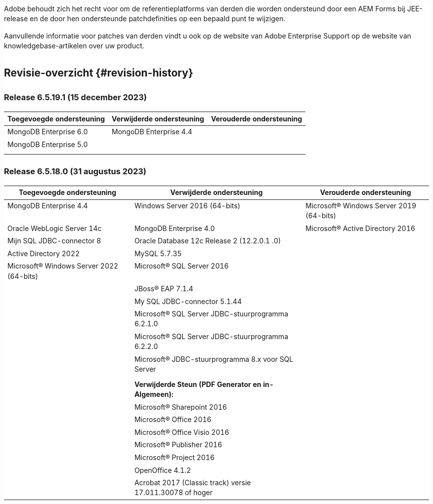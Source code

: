 Adobe behoudt zich het recht voor om de referentieplatforms van derden die worden ondersteund door een AEM Forms bij JEE-release en de door hen ondersteunde patchdefinities op een bepaald punt te wijzigen.

Aanvullende informatie voor patches van derden vindt u ook op de website van Adobe Enterprise Support op de website van knowledgebase-artikelen over uw product.




## Revisie-overzicht {#revision-history}



### Release 6.5.19.1 (15 december 2023)

| Toegevoegde ondersteuning | Verwijderde ondersteuning | Verouderde ondersteuning |
| -------------- | --------------- | ------------------- |
| MongoDB Enterprise 6.0 | MongoDB Enterprise 4.4 |  |
| MongoDB Enterprise 5.0 |  |  |
|  | |  |

### Release 6.5.18.0 (31 augustus 2023)

| Toegevoegde ondersteuning | Verwijderde ondersteuning | Verouderde ondersteuning |
| -------------- | --------------- | ------------------- |
| MongoDB Enterprise 4.4 | Windows Server 2016 (64-bits) | Microsoft® Windows Server 2019 (64-bits) |
| Oracle WebLogic Server 14c | MongoDB Enterprise 4.0 | Microsoft® Active Directory 2016 |
| Mijn SQL JDBC-connector 8 | Oracle Database 12c Release 2 (12.2.0.1 .0) |  |
| Active Directory 2022 | MySQL 5.7.35 |  |
| Microsoft® Windows Server 2022 (64-bits) | Microsoft® SQL Server 2016 |  |
|  | JBoss® EAP 7.1.4 |  |
|  | My SQL JDBC-connector 5.1.44 |  |
|  | Microsoft® SQL Server JDBC-stuurprogramma 6.2.1.0 |  |
|  | Microsoft® SQL Server JDBC-stuurprogramma 6.2.2.0 |  |
|  | Microsoft® JDBC-stuurprogramma 8.x voor SQL Server |  |
|  |  |  |
|  | **Verwijderde Steun (PDF Generator en in-Algemeen):** |  |
|  | Microsoft® Sharepoint 2016 |  |
|  | Microsoft® Office 2016 |  |
|  | Microsoft® Office Visio 2016 |  |
|  | Microsoft® Publisher 2016 |  |
|  | Microsoft® Project 2016 |  |
|  | OpenOffice 4.1.2 |  |
|  | Acrobat 2017 (Classic track) versie 17.011.30078 of hoger |  |

